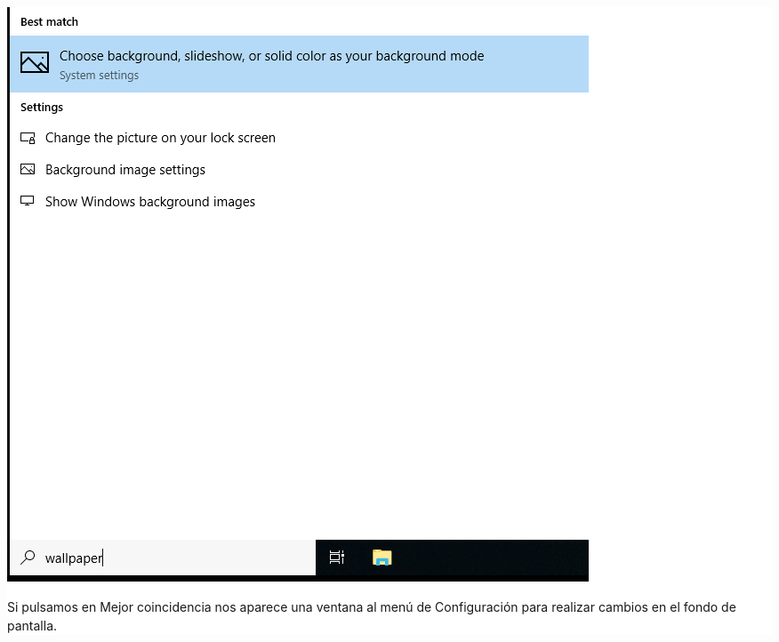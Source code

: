   <img src="/assets/images/Windows/Parte-1/Fondo-Pantalla.png">
</div> 

Si pulsamos en Mejor coincidencia nos aparece una ventana al menú de Configuración para realizar cambios en el fondo de pantalla. 

<div align="center">